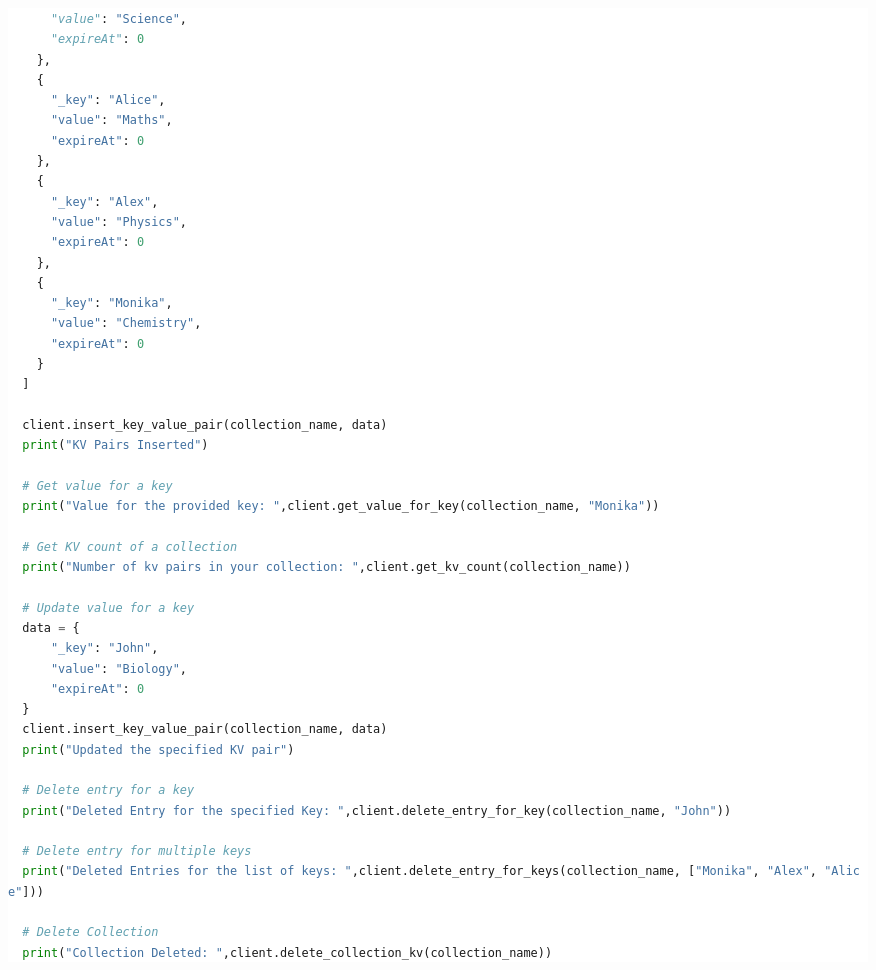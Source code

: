 ```py
      "value": "Science",
      "expireAt": 0
    },
    {
      "_key": "Alice",
      "value": "Maths",
      "expireAt": 0
    },
    {
      "_key": "Alex",
      "value": "Physics",
      "expireAt": 0
    },
    {
      "_key": "Monika",
      "value": "Chemistry",
      "expireAt": 0
    }
  ]

  client.insert_key_value_pair(collection_name, data)
  print("KV Pairs Inserted")

  # Get value for a key
  print("Value for the provided key: ",client.get_value_for_key(collection_name, "Monika"))

  # Get KV count of a collection
  print("Number of kv pairs in your collection: ",client.get_kv_count(collection_name))

  # Update value for a key
  data = {
      "_key": "John",
      "value": "Biology",
      "expireAt": 0
  }
  client.insert_key_value_pair(collection_name, data)
  print("Updated the specified KV pair")

  # Delete entry for a key
  print("Deleted Entry for the specified Key: ",client.delete_entry_for_key(collection_name, "John"))

  # Delete entry for multiple keys
  print("Deleted Entries for the list of keys: ",client.delete_entry_for_keys(collection_name, ["Monika", "Alex", "Alice"]))

  # Delete Collection
  print("Collection Deleted: ",client.delete_collection_kv(collection_name))
```

</TabItem>
<TabItem value="js" label="Javascript">
